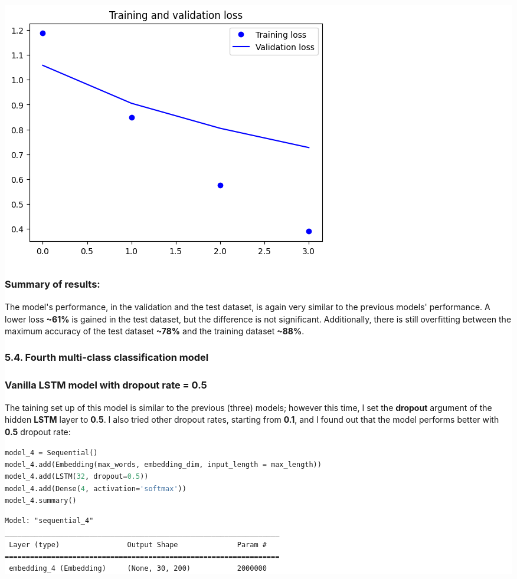 


    
![png](./figures/output_99_1.png)
    


### Summary of results:
The model's performance, in the validation and the test dataset, is again very similar to the previous models' performance. A lower loss **~61%** is gained in the test dataset, but the difference is not significant. Additionally, there is still overfitting between the maximum accuracy of the test dataset **~78%** and the training dataset **~88%**.

### 5.4. Fourth multi-class classification model
### Vanilla LSTM model with dropout rate = 0.5
The taining set up of this model is similar to the previous (three) models; however this time, I set the **dropout** argument of the hidden **LSTM** layer to **0.5**. I also tried other dropout rates, starting from **0.1**, and I found out that the model performs better with **0.5** dropout rate:


```python
model_4 = Sequential()
model_4.add(Embedding(max_words, embedding_dim, input_length = max_length))
model_4.add(LSTM(32, dropout=0.5))
model_4.add(Dense(4, activation='softmax'))
model_4.summary()
```

    Model: "sequential_4"
    _________________________________________________________________
     Layer (type)                Output Shape              Param #   
    =================================================================
     embedding_4 (Embedding)     (None, 30, 200)           2000000   
                                                                     